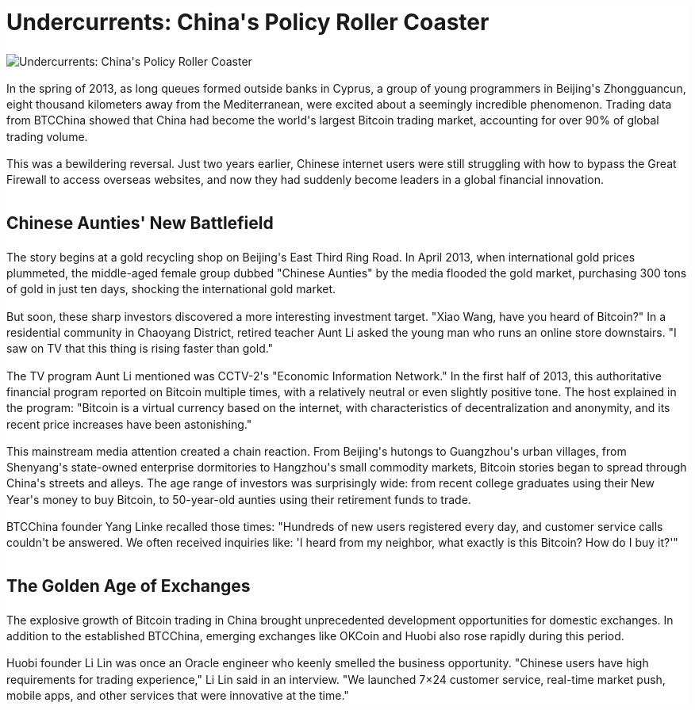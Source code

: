 # Undercurrents: China's Policy Roller Coaster

<picture>
  <source srcset="img_webp/18.webp" type="image/webp">
  <img src="img/18.png" alt="Undercurrents: China's Policy Roller Coaster" loading="lazy" width="800">
</picture>

In the spring of 2013, as long queues formed outside banks in Cyprus, a group of young programmers in Beijing's Zhongguancun, eight thousand kilometers away from the Mediterranean, were excited about a seemingly incredible phenomenon. Trading data from BTCChina showed that China had become the world's largest Bitcoin trading market, accounting for over 90% of global trading volume.

This was a bewildering reversal. Just two years earlier, Chinese internet users were still struggling with how to bypass the Great Firewall to access overseas websites, and now they had suddenly become leaders in a global financial innovation.

## Chinese Aunties' New Battlefield

The story begins at a gold recycling shop on Beijing's East Third Ring Road. In April 2013, when international gold prices plummeted, the middle-aged female group dubbed "Chinese Aunties" by the media flooded the gold market, purchasing 300 tons of gold in just ten days, shocking the international gold market.

But soon, these sharp investors discovered a more interesting investment target. "Xiao Wang, have you heard of Bitcoin?" In a residential community in Chaoyang District, retired teacher Aunt Li asked the young man who runs an online store downstairs. "I saw on TV that this thing is rising faster than gold."

The TV program Aunt Li mentioned was CCTV-2's "Economic Information Network." In the first half of 2013, this authoritative financial program reported on Bitcoin multiple times, with a relatively neutral or even slightly positive tone. The host explained in the program: "Bitcoin is a virtual currency based on the internet, with characteristics of decentralization and anonymity, and its recent price increases have been astonishing."

This mainstream media attention created a chain reaction. From Beijing's hutongs to Guangzhou's urban villages, from Shenyang's state-owned enterprise dormitories to Hangzhou's small commodity markets, Bitcoin stories began to spread through China's streets and alleys. The age range of investors was surprisingly wide: from recent college graduates using their New Year's money to buy Bitcoin, to 50-year-old aunties using their retirement funds to trade.

BTCChina founder Yang Linke recalled those times: "Hundreds of new users registered every day, and customer service calls couldn't be answered. We often received inquiries like: 'I heard from my neighbor, what exactly is this Bitcoin? How do I buy it?'"

## The Golden Age of Exchanges

The explosive growth of Bitcoin trading in China brought unprecedented development opportunities for domestic exchanges. In addition to the established BTCChina, emerging exchanges like OKCoin and Huobi also rose rapidly during this period.

Huobi founder Li Lin was once an Oracle engineer who keenly smelled the business opportunity. "Chinese users have high requirements for trading experience," Li Lin said in an interview. "We launched 7×24 customer service, real-time market push, mobile apps, and other services that were innovative at the time."
